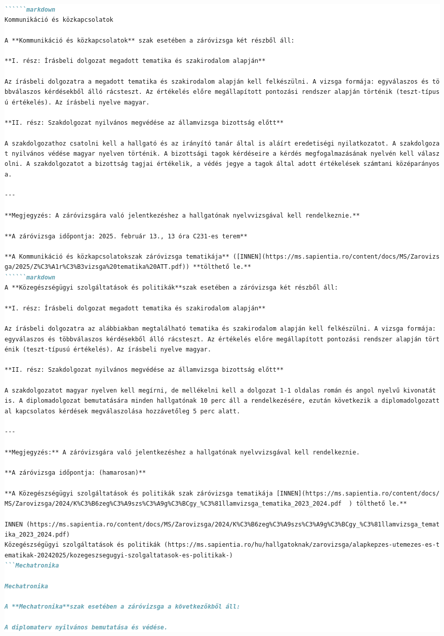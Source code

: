 ```markdown
``````markdown
Kommunikáció és közkapcsolatok

A **Kommunikáció és közkapcsolatok** szak esetében a záróvizsga két részből áll:

**I. rész: Írásbeli dolgozat megadott tematika és szakirodalom alapján**

Az írásbeli dolgozatra a megadott tematika és szakirodalom alapján kell felkészülni. A vizsga formája: egyválaszos és többválaszos kérdésekből álló rácsteszt. Az értékelés előre megállapított pontozási rendszer alapján történik (teszt-típusú értékelés). Az írásbeli nyelve magyar.

**II. rész: Szakdolgozat nyilvános megvédése az államvizsga bizottság előtt**

A szakdolgozathoz csatolni kell a hallgató és az irányító tanár által is aláírt eredetiségi nyilatkozatot. A szakdolgozat nyilvános védése magyar nyelven történik. A bizottsági tagok kérdéseire a kérdés megfogalmazásának nyelvén kell válaszolni. A szakdolgozatot a bizottság tagjai értékelik, a védés jegye a tagok által adott értékelések számtani középarányosa.

---

**Megjegyzés: A záróvizsgára való jelentkezéshez a hallgatónak nyelvvizsgával kell rendelkeznie.**

**A záróvizsga időpontja: 2025. február 13., 13 óra C231-es terem**

**A Kommunikáció és közkapcsolatokszak záróvizsga tematikája** ([INNEN](https://ms.sapientia.ro/content/docs/MS/Zarovizsga/2025/Z%C3%A1r%C3%B3vizsga%20tematika%20ATT.pdf)) **tölthető le.**
``````markdown
A **Közegészségügyi szolgáltatások és politikák**szak esetében a záróvizsga két részből áll:  

**I. rész: Írásbeli dolgozat megadott tematika és szakirodalom alapján**

Az írásbeli dolgozatra az alábbiakban megtalálható tematika és szakirodalom alapján kell felkészülni. A vizsga formája: egyválaszos és többválaszos kérdésekből álló rácsteszt. Az értékelés előre megállapított pontozási rendszer alapján történik (teszt-típusú értékelés). Az írásbeli nyelve magyar.

**II. rész: Szakdolgozat nyilvános megvédése az államvizsga bizottság előtt**

A szakdolgozatot magyar nyelven kell megírni, de mellékelni kell a dolgozat 1-1 oldalas román és angol nyelvű kivonatát is. A diplomadolgozat bemutatására minden hallgatónak 10 perc áll a rendelkezésére, ezután következik a diplomadolgozattal kapcsolatos kérdések megválaszolása hozzávetőleg 5 perc alatt.

---

**Megjegyzés:** A záróvizsgára való jelentkezéshez a hallgatónak nyelvvizsgával kell rendelkeznie.

**A záróvizsga időpontja: (hamarosan)**

**A Közegészségügyi szolgáltatások és politikák szak záróvizsga tematikája [INNEN](https://ms.sapientia.ro/content/docs/MS/Zarovizsga/2024/K%C3%B6zeg%C3%A9szs%C3%A9g%C3%BCgy_%C3%81llamvizsga_tematika_2023_2024.pdf  ) tölthető le.**

INNEN (https://ms.sapientia.ro/content/docs/MS/Zarovizsga/2024/K%C3%B6zeg%C3%A9szs%C3%A9g%C3%BCgy_%C3%81llamvizsga_tematika_2023_2024.pdf)
Közegészségügyi szolgáltatások és politikák (https://ms.sapientia.ro/hu/hallgatoknak/zarovizsga/alapkepzes-utemezes-es-tematikak-20242025/kozegeszsegugyi-szolgaltatasok-es-politikak-)
```Mechatronika

Mechatronika

A **Mechatronika**szak esetében a záróvizsga a következőkből áll:

A diplomaterv nyilvános bemutatása és védése.
```